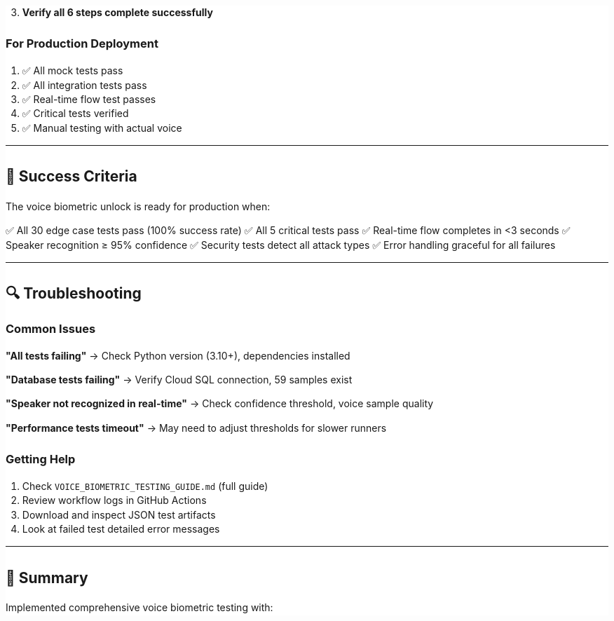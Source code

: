 3. **Verify all 6 steps complete successfully**

### For Production Deployment

1. ✅ All mock tests pass
2. ✅ All integration tests pass
3. ✅ Real-time flow test passes
4. ✅ Critical tests verified
5. ✅ Manual testing with actual voice

---

## 🎉 Success Criteria

The voice biometric unlock is ready for production when:

✅ All 30 edge case tests pass (100% success rate)
✅ All 5 critical tests pass
✅ Real-time flow completes in <3 seconds
✅ Speaker recognition ≥ 95% confidence
✅ Security tests detect all attack types
✅ Error handling graceful for all failures

---

## 🔍 Troubleshooting

### Common Issues

**"All tests failing"**
→ Check Python version (3.10+), dependencies installed

**"Database tests failing"**
→ Verify Cloud SQL connection, 59 samples exist

**"Speaker not recognized in real-time"**
→ Check confidence threshold, voice sample quality

**"Performance tests timeout"**
→ May need to adjust thresholds for slower runners

### Getting Help

1. Check `VOICE_BIOMETRIC_TESTING_GUIDE.md` (full guide)
2. Review workflow logs in GitHub Actions
3. Download and inspect JSON test artifacts
4. Look at failed test detailed error messages

---

## 📝 Summary

Implemented comprehensive voice biometric testing with:
